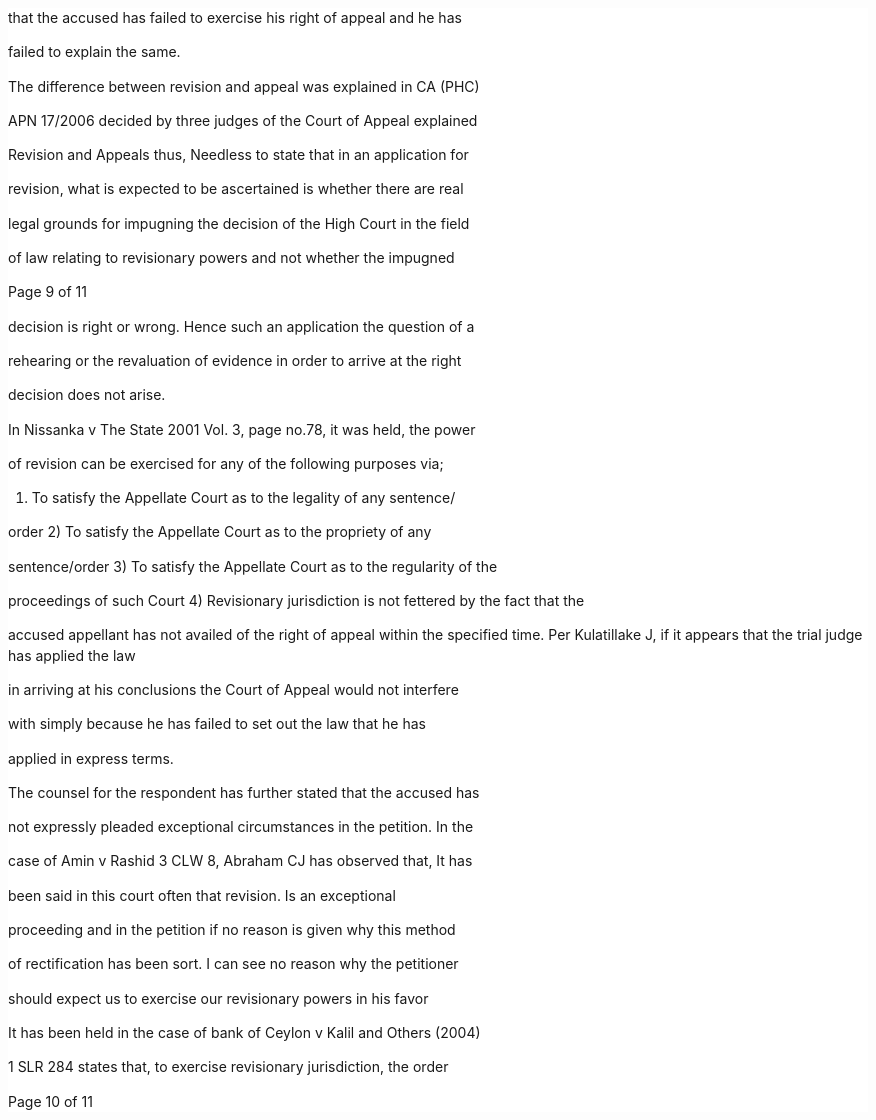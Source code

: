 that the accused has failed to exercise his right of appeal and he has

failed to explain the same.

The difference between revision and appeal was explained in CA (PHC)

APN 17/2006 decided by three judges of the Court of Appeal explained

Revision and Appeals thus, Needless to state that in an application for

revision, what is expected to be ascertained is whether there are real

legal grounds for impugning the decision of the High Court in the field

of law relating to revisionary powers and not whether the impugned

Page 9 of 11

decision is right or wrong. Hence such an application the question of a

rehearing or the revaluation of evidence in order to arrive at the right

decision does not arise.

In Nissanka v The State 2001 Vol. 3, page no.78, it was held, the power

of revision can be exercised for any of the following purposes via;

1) To satisfy the Appellate Court as to the legality of any sentence/

order 2) To satisfy the Appellate Court as to the propriety of any

sentence/order 3) To satisfy the Appellate Court as to the regularity of the

proceedings of such Court 4) Revisionary jurisdiction is not fettered by the fact that the

accused appellant has not availed of the right of appeal within the specified time. Per Kulatillake J, if it appears that the trial judge has applied the law

in arriving at his conclusions the Court of Appeal would not interfere

with simply because he has failed to set out the law that he has

applied in express terms.

The counsel for the respondent has further stated that the accused has

not expressly pleaded exceptional circumstances in the petition. In the

case of Amin v Rashid 3 CLW 8, Abraham CJ has observed that, It has

been said in this court often that revision. Is an exceptional

proceeding and in the petition if no reason is given why this method

of rectification has been sort. I can see no reason why the petitioner

should expect us to exercise our revisionary powers in his favor

It has been held in the case of bank of Ceylon v Kalil and Others (2004)

1 SLR 284 states that, to exercise revisionary jurisdiction, the order

Page 10 of 11
